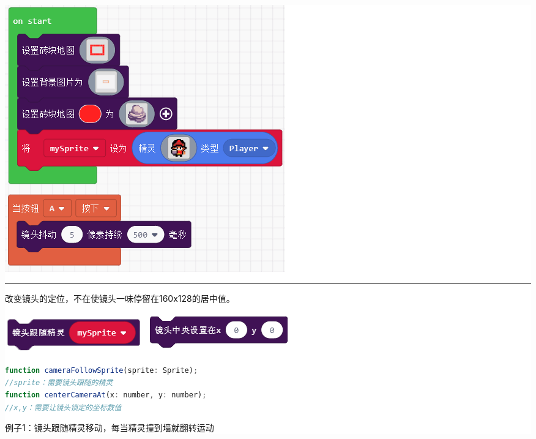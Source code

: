 ![](image/block_9_7.png ':no-zoom')  

---  

改变镜头的定位，不在使镜头一味停留在160x128的居中值。

![](image/block_9_9.png ':no-zoom')
![](image/block_9_10.png ':no-zoom')  

```javascript 
function cameraFollowSprite(sprite: Sprite);  
//sprite：需要镜头跟随的精灵
function centerCameraAt(x: number, y: number);
//x,y：需要让镜头锁定的坐标数值
```

例子1：镜头跟随精灵移动，每当精灵撞到墙就翻转运动
